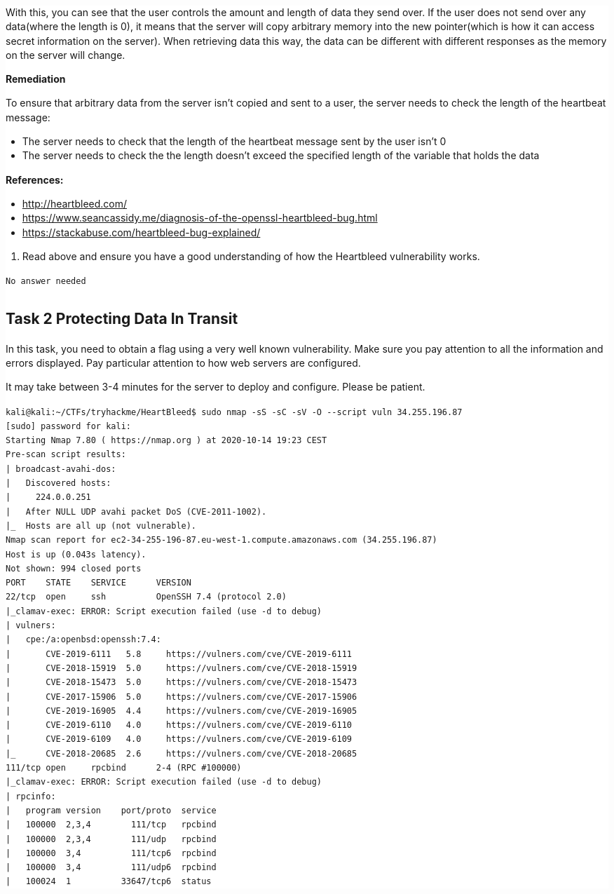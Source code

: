 With this, you can see that the user controls the amount and length of data they send over. If the user does not send over any data(where the length is 0), it means that the server will copy arbitrary memory into the new pointer(which is how it can access secret information on the server). When retrieving data this way, the data can be different with different responses as the memory on the server will change.

**Remediation**

To ensure that arbitrary data from the server isn’t copied and sent to a user, the server needs to check the length of the heartbeat message:

- The server needs to check that the length of the heartbeat message sent by the user isn’t 0
- The server needs to check the the length doesn’t exceed the specified length of the variable that holds the data

**References:**

- http://heartbleed.com/
- https://www.seancassidy.me/diagnosis-of-the-openssl-heartbleed-bug.html
- https://stackabuse.com/heartbleed-bug-explained/

1. Read above and ensure you have a good understanding of how the Heartbleed vulnerability works.

`No answer needed`

## Task 2 Protecting Data In Transit

In this task, you need to obtain a flag using a very well known vulnerability. Make sure you pay attention to all the information and errors displayed. Pay particular attention to how web servers are configured.

It may take between 3-4 minutes for the server to deploy and configure. Please be patient.

```
kali@kali:~/CTFs/tryhackme/HeartBleed$ sudo nmap -sS -sC -sV -O --script vuln 34.255.196.87
[sudo] password for kali:
Starting Nmap 7.80 ( https://nmap.org ) at 2020-10-14 19:23 CEST
Pre-scan script results:
| broadcast-avahi-dos:
|   Discovered hosts:
|     224.0.0.251
|   After NULL UDP avahi packet DoS (CVE-2011-1002).
|_  Hosts are all up (not vulnerable).
Nmap scan report for ec2-34-255-196-87.eu-west-1.compute.amazonaws.com (34.255.196.87)
Host is up (0.043s latency).
Not shown: 994 closed ports
PORT    STATE    SERVICE      VERSION
22/tcp  open     ssh          OpenSSH 7.4 (protocol 2.0)
|_clamav-exec: ERROR: Script execution failed (use -d to debug)
| vulners:
|   cpe:/a:openbsd:openssh:7.4:
|       CVE-2019-6111   5.8     https://vulners.com/cve/CVE-2019-6111
|       CVE-2018-15919  5.0     https://vulners.com/cve/CVE-2018-15919
|       CVE-2018-15473  5.0     https://vulners.com/cve/CVE-2018-15473
|       CVE-2017-15906  5.0     https://vulners.com/cve/CVE-2017-15906
|       CVE-2019-16905  4.4     https://vulners.com/cve/CVE-2019-16905
|       CVE-2019-6110   4.0     https://vulners.com/cve/CVE-2019-6110
|       CVE-2019-6109   4.0     https://vulners.com/cve/CVE-2019-6109
|_      CVE-2018-20685  2.6     https://vulners.com/cve/CVE-2018-20685
111/tcp open     rpcbind      2-4 (RPC #100000)
|_clamav-exec: ERROR: Script execution failed (use -d to debug)
| rpcinfo:
|   program version    port/proto  service
|   100000  2,3,4        111/tcp   rpcbind
|   100000  2,3,4        111/udp   rpcbind
|   100000  3,4          111/tcp6  rpcbind
|   100000  3,4          111/udp6  rpcbind
|   100024  1          33647/tcp6  status
```